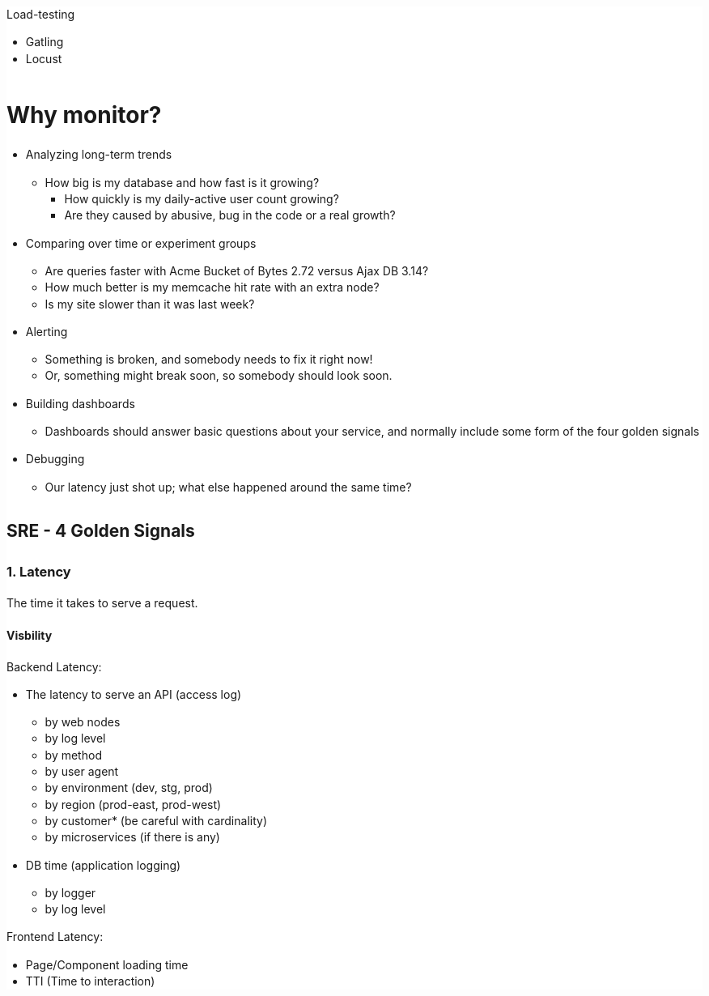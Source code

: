 Load-testing
* Gatling
* Locust 

# Why monitor?
* Analyzing long-term trends
   * How big is my database and how fast is it growing? 
      * How quickly is my daily-active user count growing?
      * Are they caused by abusive, bug in the code or a real growth?
      
* Comparing over time or experiment groups
   * Are queries faster with Acme Bucket of Bytes 2.72 versus Ajax DB 3.14? 
   * How much better is my memcache hit rate with an extra node? 
   * Is my site slower than it was last week?
   
* Alerting
   * Something is broken, and somebody needs to fix it right now!
   * Or, something might break soon, so somebody should look soon.
   
* Building dashboards
   * Dashboards should answer basic questions about your service, 
     and normally include some form of the four golden signals
     
* Debugging
   * Our latency just shot up; what else happened around the same time?

## SRE - 4 Golden Signals

### 1. Latency

The time it takes to serve a request.

#### Visbility
Backend Latency: 
* The latency to serve an API (access log)
   - by web nodes
   - by log level
   - by method
   - by user agent
   - by environment (dev, stg, prod)
   - by region (prod-east, prod-west)
   - by customer* (be careful with cardinality)
   - by microservices (if there is any)

* DB time (application logging)
   - by logger
   - by log level

Frontend Latency:
* Page/Component loading time 
* TTI (Time to interaction)

